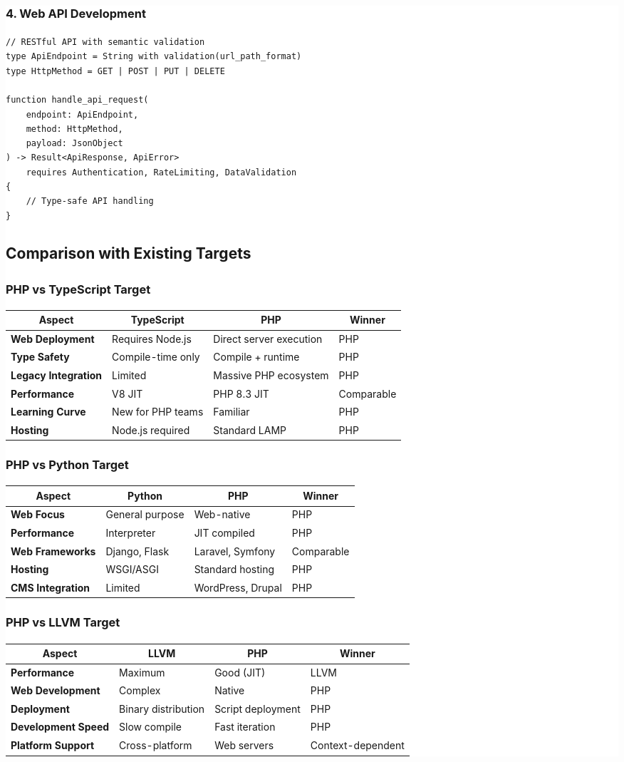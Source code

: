 ### 4. Web API Development

```prism
// RESTful API with semantic validation
type ApiEndpoint = String with validation(url_path_format)
type HttpMethod = GET | POST | PUT | DELETE

function handle_api_request(
    endpoint: ApiEndpoint,
    method: HttpMethod,
    payload: JsonObject
) -> Result<ApiResponse, ApiError>
    requires Authentication, RateLimiting, DataValidation
{
    // Type-safe API handling
}
```

## Comparison with Existing Targets

### PHP vs TypeScript Target

| Aspect | TypeScript | PHP | Winner |
|--------|------------|-----|---------|
| **Web Deployment** | Requires Node.js | Direct server execution | PHP |
| **Type Safety** | Compile-time only | Compile + runtime | PHP |
| **Legacy Integration** | Limited | Massive PHP ecosystem | PHP |
| **Performance** | V8 JIT | PHP 8.3 JIT | Comparable |
| **Learning Curve** | New for PHP teams | Familiar | PHP |
| **Hosting** | Node.js required | Standard LAMP | PHP |

### PHP vs Python Target  

| Aspect | Python | PHP | Winner |
|--------|--------|-----|---------|
| **Web Focus** | General purpose | Web-native | PHP |
| **Performance** | Interpreter | JIT compiled | PHP |
| **Web Frameworks** | Django, Flask | Laravel, Symfony | Comparable |
| **Hosting** | WSGI/ASGI | Standard hosting | PHP |
| **CMS Integration** | Limited | WordPress, Drupal | PHP |

### PHP vs LLVM Target

| Aspect | LLVM | PHP | Winner |
|--------|------|-----|---------|
| **Performance** | Maximum | Good (JIT) | LLVM |
| **Web Development** | Complex | Native | PHP |
| **Deployment** | Binary distribution | Script deployment | PHP |
| **Development Speed** | Slow compile | Fast iteration | PHP |
| **Platform Support** | Cross-platform | Web servers | Context-dependent |
